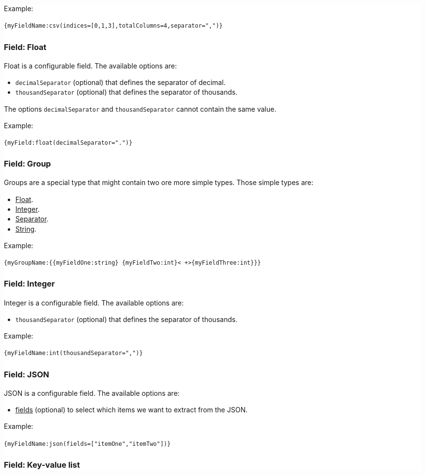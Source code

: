 
Example:
```
{myFieldName:csv(indices=[0,1,3],totalColumns=4,separator=",")}
```

### Field: Float

Float is a configurable field. The available options are:
- `decimalSeparator` (optional) that defines the separator of decimal.
- `thousandSeparator` (optional) that defines the separator of thousands.

The options `decimalSeparator` and `thousandSeparator` cannot contain the same
value.

Example:
```
{myField:float(decimalSeparator=".")}
```

### Field: Group

Groups are a special type that might contain two ore more simple types. Those
simple types are:
- [Float](#field-float).
- [Integer](#field-integer).
- [Separator](#field-separator).
- [String](#field-string).

Example:
```
{myGroupName:{{myFieldOne:string} {myFieldTwo:int}< +>{myFieldThree:int}}}
```

### Field: Integer

Integer is a configurable field. The available options are:
- `thousandSeparator` (optional) that defines the separator of thousands.

Example:
```
{myFieldName:int(thousandSeparator=",")}
```

### Field: JSON

JSON is a configurable field. The available options are:
- [fields](#option-fields) (optional) to select which items we want to extract
  from the JSON.

Example:
```
{myFieldName:json(fields=["itemOne","itemTwo"])}
```

### Field: Key-value list
